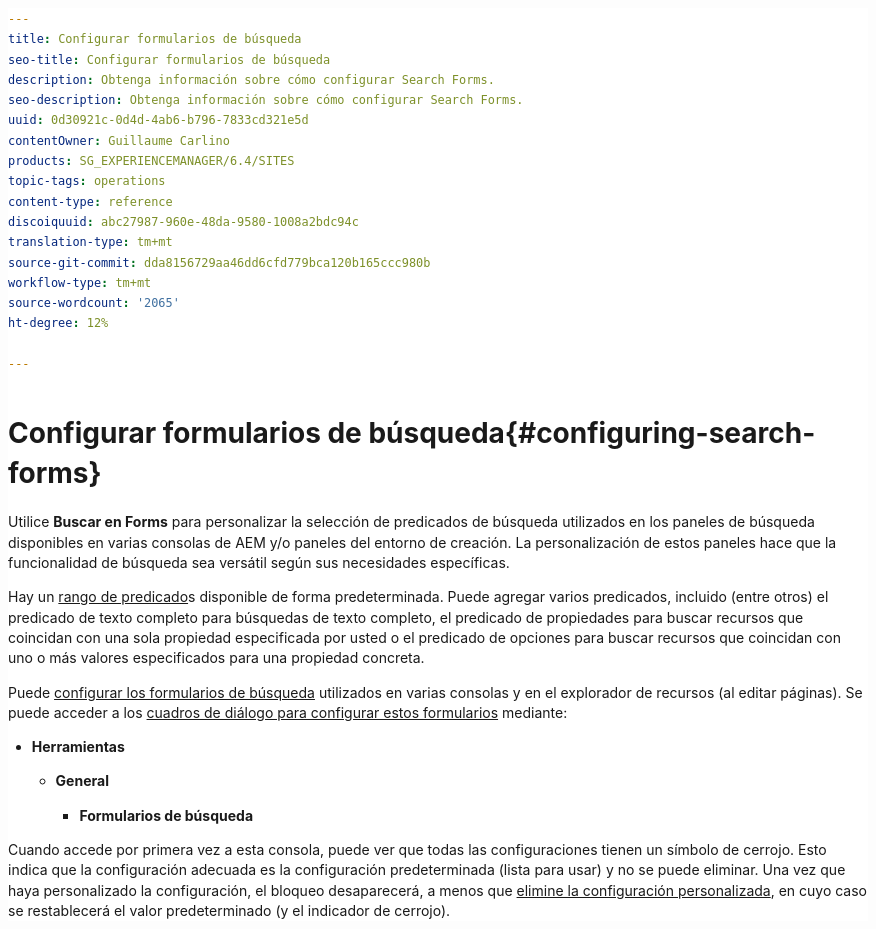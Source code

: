 ```yaml
---
title: Configurar formularios de búsqueda
seo-title: Configurar formularios de búsqueda
description: Obtenga información sobre cómo configurar Search Forms.
seo-description: Obtenga información sobre cómo configurar Search Forms.
uuid: 0d30921c-0d4d-4ab6-b796-7833cd321e5d
contentOwner: Guillaume Carlino
products: SG_EXPERIENCEMANAGER/6.4/SITES
topic-tags: operations
content-type: reference
discoiquuid: abc27987-960e-48da-9580-1008a2bdc94c
translation-type: tm+mt
source-git-commit: dda8156729aa46dd6cfd779bca120b165ccc980b
workflow-type: tm+mt
source-wordcount: '2065'
ht-degree: 12%

---
```



# Configurar formularios de búsqueda{#configuring-search-forms}

Utilice **Buscar en Forms** para personalizar la selección de predicados de búsqueda utilizados en los paneles de búsqueda disponibles en varias consolas de AEM y/o paneles del entorno de creación. La personalización de estos paneles hace que la funcionalidad de búsqueda sea versátil según sus necesidades específicas.

Hay un [rango de predicado](#predicates-and-their-settings)s disponible de forma predeterminada. Puede agregar varios predicados, incluido (entre otros) el predicado de texto completo para búsquedas de texto completo, el predicado de propiedades para buscar recursos que coincidan con una sola propiedad especificada por usted o el predicado de opciones para buscar recursos que coincidan con uno o más valores especificados para una propiedad concreta.

Puede [configurar los formularios de búsqueda](#configuring-your-search-forms) utilizados en varias consolas y en el explorador de recursos (al editar páginas). Se puede acceder a los [cuadros de diálogo para configurar estos formularios](#configuring-your-search-forms) mediante:

* **Herramientas**

   * **General**

      * **Formularios de búsqueda**

Cuando accede por primera vez a esta consola, puede ver que todas las configuraciones tienen un símbolo de cerrojo. Esto indica que la configuración adecuada es la configuración predeterminada (lista para usar) y no se puede eliminar. Una vez que haya personalizado la configuración, el bloqueo desaparecerá, a menos que [elimine la configuración personalizada](#deleting-a-configuration-to-reinstate-the-default), en cuyo caso se restablecerá el valor predeterminado (y el indicador de cerrojo).
